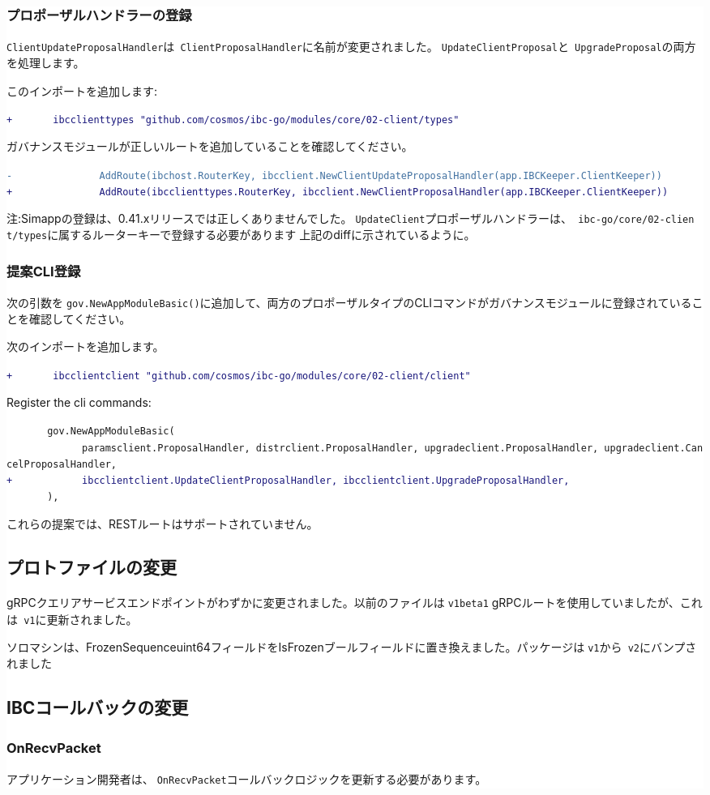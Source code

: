 ### プロポーザルハンドラーの登録

`ClientUpdateProposalHandler`は` ClientProposalHandler`に名前が変更されました。
`UpdateClientProposal`と` UpgradeProposal`の両方を処理します。

このインポートを追加します:

```diff
+       ibcclienttypes "github.com/cosmos/ibc-go/modules/core/02-client/types"
```

ガバナンスモジュールが正しいルートを追加していることを確認してください。

```diff
-               AddRoute(ibchost.RouterKey, ibcclient.NewClientUpdateProposalHandler(app.IBCKeeper.ClientKeeper))
+               AddRoute(ibcclienttypes.RouterKey, ibcclient.NewClientProposalHandler(app.IBCKeeper.ClientKeeper))
```

注:Simappの登録は、0.41.xリリースでは正しくありませんでした。 `UpdateClient`プロポーザルハンドラーは、` ibc-go/core/02-client/types`に属するルーターキーで登録する必要があります
上記のdiffに示されているように。

### 提案CLI登録

次の引数を `gov.NewAppModuleBasic()`に追加して、両方のプロポーザルタイプのCLIコマンドがガバナンスモジュールに登録されていることを確認してください。

次のインポートを追加します。
```diff
+       ibcclientclient "github.com/cosmos/ibc-go/modules/core/02-client/client"
```

Register the cli commands: 

```diff 
       gov.NewAppModuleBasic(
             paramsclient.ProposalHandler, distrclient.ProposalHandler, upgradeclient.ProposalHandler, upgradeclient.CancelProposalHandler,
+            ibcclientclient.UpdateClientProposalHandler, ibcclientclient.UpgradeProposalHandler,
       ),
```

これらの提案では、RESTルートはサポートされていません。

## プロトファイルの変更

gRPCクエリアサービスエンドポイントがわずかに変更されました。以前のファイルは `v1beta1` gRPCルートを使用していましたが、これは` v1`に更新されました。

ソロマシンは、FrozenSequenceuint64フィールドをIsFrozenブールフィールドに置き換えました。パッケージは `v1`から` v2`にバンプされました

## IBCコールバックの変更

### OnRecvPacket

アプリケーション開発者は、 `OnRecvPacket`コールバックロジックを更新する必要があります。

